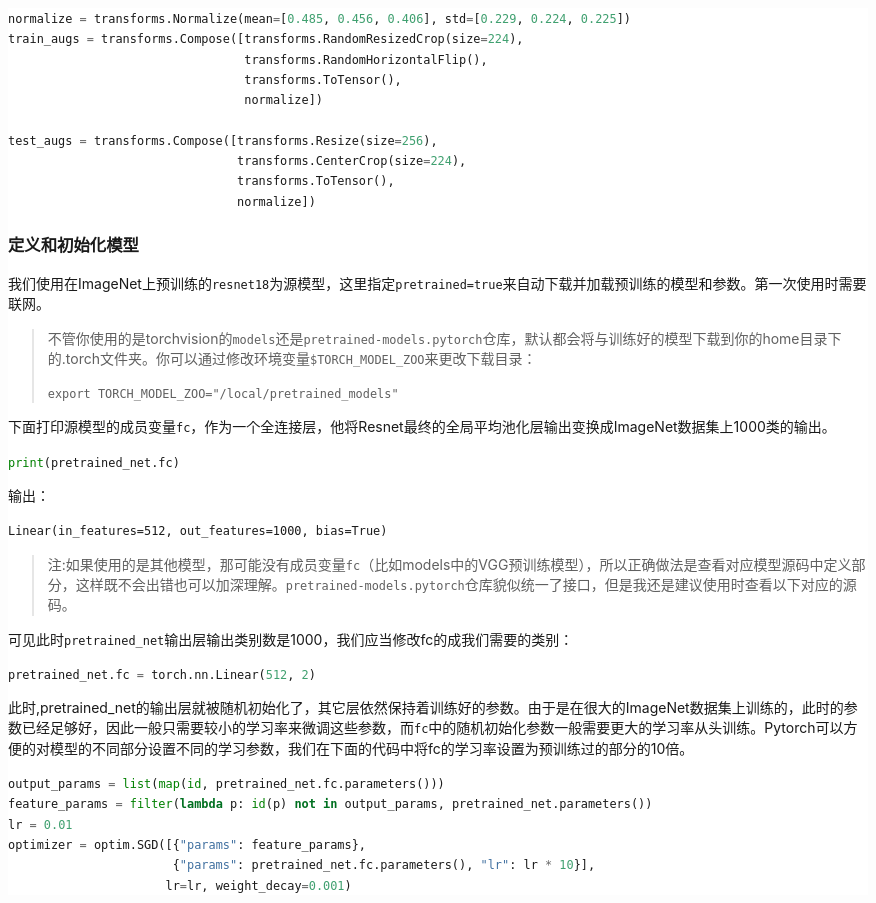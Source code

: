 ```python
normalize = transforms.Normalize(mean=[0.485, 0.456, 0.406], std=[0.229, 0.224, 0.225])
train_augs = transforms.Compose([transforms.RandomResizedCrop(size=224),
                                 transforms.RandomHorizontalFlip(),
                                 transforms.ToTensor(),
                                 normalize])

test_augs = transforms.Compose([transforms.Resize(size=256),
                                transforms.CenterCrop(size=224),
                                transforms.ToTensor(),
                                normalize])
```



### 定义和初始化模型

我们使用在ImageNet上预训练的`resnet18`为源模型，这里指定`pretrained=true`来自动下载并加载预训练的模型和参数。第一次使用时需要联网。

> 不管你使用的是torchvision的`models`还是`pretrained-models.pytorch`仓库，默认都会将与训练好的模型下载到你的home目录下的.torch文件夹。你可以通过修改环境变量`$TORCH_MODEL_ZOO`来更改下载目录：
>
> ```
> export TORCH_MODEL_ZOO="/local/pretrained_models"
> ```

下面打印源模型的成员变量`fc`，作为一个全连接层，他将Resnet最终的全局平均池化层输出变换成ImageNet数据集上1000类的输出。

```python
print(pretrained_net.fc)
```

输出：

```
Linear(in_features=512, out_features=1000, bias=True)
```

> 注:如果使用的是其他模型，那可能没有成员变量`fc`（比如models中的VGG预训练模型），所以正确做法是查看对应模型源码中定义部分，这样既不会出错也可以加深理解。`pretrained-models.pytorch`仓库貌似统一了接口，但是我还是建议使用时查看以下对应的源码。

可见此时`pretrained_net`输出层输出类别数是1000，我们应当修改fc的成我们需要的类别：

```python
pretrained_net.fc = torch.nn.Linear(512, 2)
```

此时,pretrained_net的输出层就被随机初始化了，其它层依然保持着训练好的参数。由于是在很大的ImageNet数据集上训练的，此时的参数已经足够好，因此一般只需要较小的学习率来微调这些参数，而`fc`中的随机初始化参数一般需要更大的学习率从头训练。Pytorch可以方便的对模型的不同部分设置不同的学习参数，我们在下面的代码中将fc的学习率设置为预训练过的部分的10倍。

```python
output_params = list(map(id, pretrained_net.fc.parameters()))
feature_params = filter(lambda p: id(p) not in output_params, pretrained_net.parameters())
lr = 0.01
optimizer = optim.SGD([{"params": feature_params},
                       {"params": pretrained_net.fc.parameters(), "lr": lr * 10}],
                      lr=lr, weight_decay=0.001)
```
